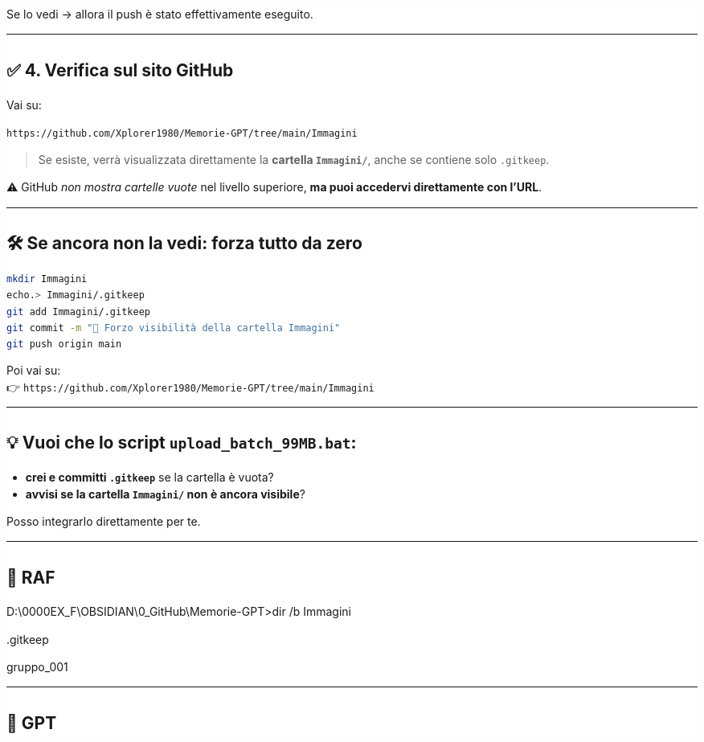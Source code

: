Se lo vedi → allora il push è stato effettivamente eseguito.

---

## ✅ 4. **Verifica sul sito GitHub**

Vai su:

```
https://github.com/Xplorer1980/Memorie-GPT/tree/main/Immagini
```

> Se esiste, verrà visualizzata direttamente la **cartella `Immagini/`**, anche se contiene solo `.gitkeep`.

⚠️ GitHub *non mostra cartelle vuote* nel livello superiore, **ma puoi accedervi direttamente con l’URL**.

---

## 🛠 Se ancora non la vedi: forza tutto da zero

```bash
mkdir Immagini
echo.> Immagini/.gitkeep
git add Immagini/.gitkeep
git commit -m "🧱 Forzo visibilità della cartella Immagini"
git push origin main
```

Poi vai su:  
👉 `https://github.com/Xplorer1980/Memorie-GPT/tree/main/Immagini`

---

## 💡 Vuoi che lo script `upload_batch_99MB.bat`:

- **crei e committi `.gitkeep`** se la cartella è vuota?
- **avvisi se la cartella `Immagini/` non è ancora visibile**?

Posso integrarlo direttamente per te.

---

## 👤 **RAF**

D:\0000EX_F\OBSIDIAN\0_GitHub\Memorie-GPT>dir /b Immagini

.gitkeep

gruppo_001

---

## 🤖 **GPT**
